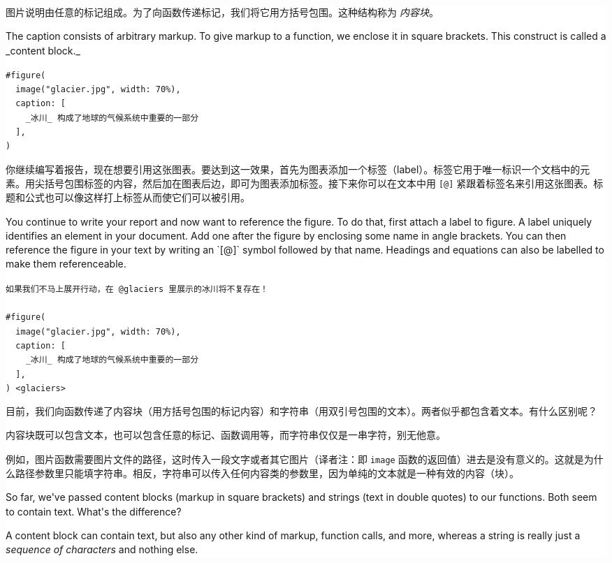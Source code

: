 图片说明由任意的标记组成。为了向函数传递标记，我们将它用方括号包围。这种结构称为 _内容块_。

<original>
The caption consists of arbitrary markup. To give markup to a function, we
enclose it in square brackets. This construct is called a _content block._
</original>

```example
#figure(
  image("glacier.jpg", width: 70%),
  caption: [
    _冰川_ 构成了地球的气候系统中重要的一部分
  ],
)
```

你继续编写着报告，现在想要引用这张图表。要达到这一效果，首先为图表添加一个标签（label）。标签它用于唯一标识一个文档中的元素。用尖括号包围标签的内容，然后加在图表后边，即可为图表添加标签。接下来你可以在文本中用 `[@]` 紧跟着标签名来引用这张图表。标题和公式也可以像这样打上标签从而使它们可以被引用。

<original>
You continue to write your report and now want to reference the figure. To do
that, first attach a label to figure. A label uniquely identifies an element in
your document. Add one after the figure by enclosing some name in angle
brackets. You can then reference the figure in your text by writing an `[@]`
symbol followed by that name. Headings and equations can also be labelled to
make them referenceable.
</original>

```example
如果我们不马上展开行动，在 @glaciers 里展示的冰川将不复存在！

#figure(
  image("glacier.jpg", width: 70%),
  caption: [
    _冰川_ 构成了地球的气候系统中重要的一部分
  ],
) <glaciers>
```

<div class="info-box">

目前，我们向函数传递了内容块（用方括号包围的标记内容）和字符串（用双引号包围的文本）。两者似乎都包含着文本。有什么区别呢？

内容块既可以包含文本，也可以包含任意的标记、函数调用等，而字符串仅仅是一串字符，别无他意。

例如，图片函数需要图片文件的路径，这时传入一段文字或者其它图片（译者注：即 `image` 函数的返回值）进去是没有意义的。这就是为什么路径参数里只能填字符串。相反，字符串可以传入任何内容类的参数里，因为单纯的文本就是一种有效的内容（块）。
</div>

<original>
<div class="info-box">

So far, we've passed content blocks (markup in square brackets) and strings
(text in double quotes) to our functions. Both seem to contain text. What's the
difference?

A content block can contain text, but also any other kind of markup, function
calls, and more, whereas a string is really just a _sequence of characters_ and
nothing else.
